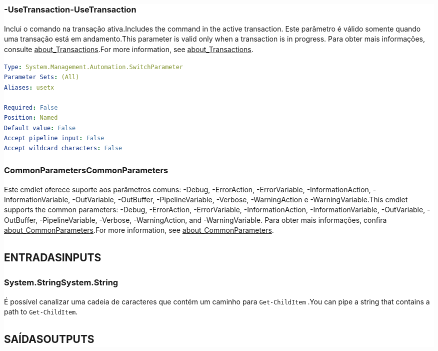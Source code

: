 ### <span data-ttu-id="d9877-292">-UseTransaction</span><span class="sxs-lookup"><span data-stu-id="d9877-292">-UseTransaction</span></span>

<span data-ttu-id="d9877-293">Inclui o comando na transação ativa.</span><span class="sxs-lookup"><span data-stu-id="d9877-293">Includes the command in the active transaction.</span></span> <span data-ttu-id="d9877-294">Este parâmetro é válido somente quando uma transação está em andamento.</span><span class="sxs-lookup"><span data-stu-id="d9877-294">This parameter is valid only when a transaction is in progress.</span></span> <span data-ttu-id="d9877-295">Para obter mais informações, consulte [about_Transactions](../Microsoft.PowerShell.Core/About/about_Transactions.md).</span><span class="sxs-lookup"><span data-stu-id="d9877-295">For more information, see [about_Transactions](../Microsoft.PowerShell.Core/About/about_Transactions.md).</span></span>

```yaml
Type: System.Management.Automation.SwitchParameter
Parameter Sets: (All)
Aliases: usetx

Required: False
Position: Named
Default value: False
Accept pipeline input: False
Accept wildcard characters: False
```

### <span data-ttu-id="d9877-296">CommonParameters</span><span class="sxs-lookup"><span data-stu-id="d9877-296">CommonParameters</span></span>

<span data-ttu-id="d9877-297">Este cmdlet oferece suporte aos parâmetros comuns: -Debug, -ErrorAction, -ErrorVariable, -InformationAction, -InformationVariable, -OutVariable, -OutBuffer, -PipelineVariable, -Verbose, -WarningAction e -WarningVariable.</span><span class="sxs-lookup"><span data-stu-id="d9877-297">This cmdlet supports the common parameters: -Debug, -ErrorAction, -ErrorVariable, -InformationAction, -InformationVariable, -OutVariable, -OutBuffer, -PipelineVariable, -Verbose, -WarningAction, and -WarningVariable.</span></span> <span data-ttu-id="d9877-298">Para obter mais informações, confira [about_CommonParameters](https://go.microsoft.com/fwlink/?LinkID=113216).</span><span class="sxs-lookup"><span data-stu-id="d9877-298">For more information, see [about_CommonParameters](https://go.microsoft.com/fwlink/?LinkID=113216).</span></span>

## <span data-ttu-id="d9877-299">ENTRADAS</span><span class="sxs-lookup"><span data-stu-id="d9877-299">INPUTS</span></span>

### <span data-ttu-id="d9877-300">System.String</span><span class="sxs-lookup"><span data-stu-id="d9877-300">System.String</span></span>

<span data-ttu-id="d9877-301">É possível canalizar uma cadeia de caracteres que contém um caminho para `Get-ChildItem` .</span><span class="sxs-lookup"><span data-stu-id="d9877-301">You can pipe a string that contains a path to `Get-ChildItem`.</span></span>

## <span data-ttu-id="d9877-302">SAÍDAS</span><span class="sxs-lookup"><span data-stu-id="d9877-302">OUTPUTS</span></span>
